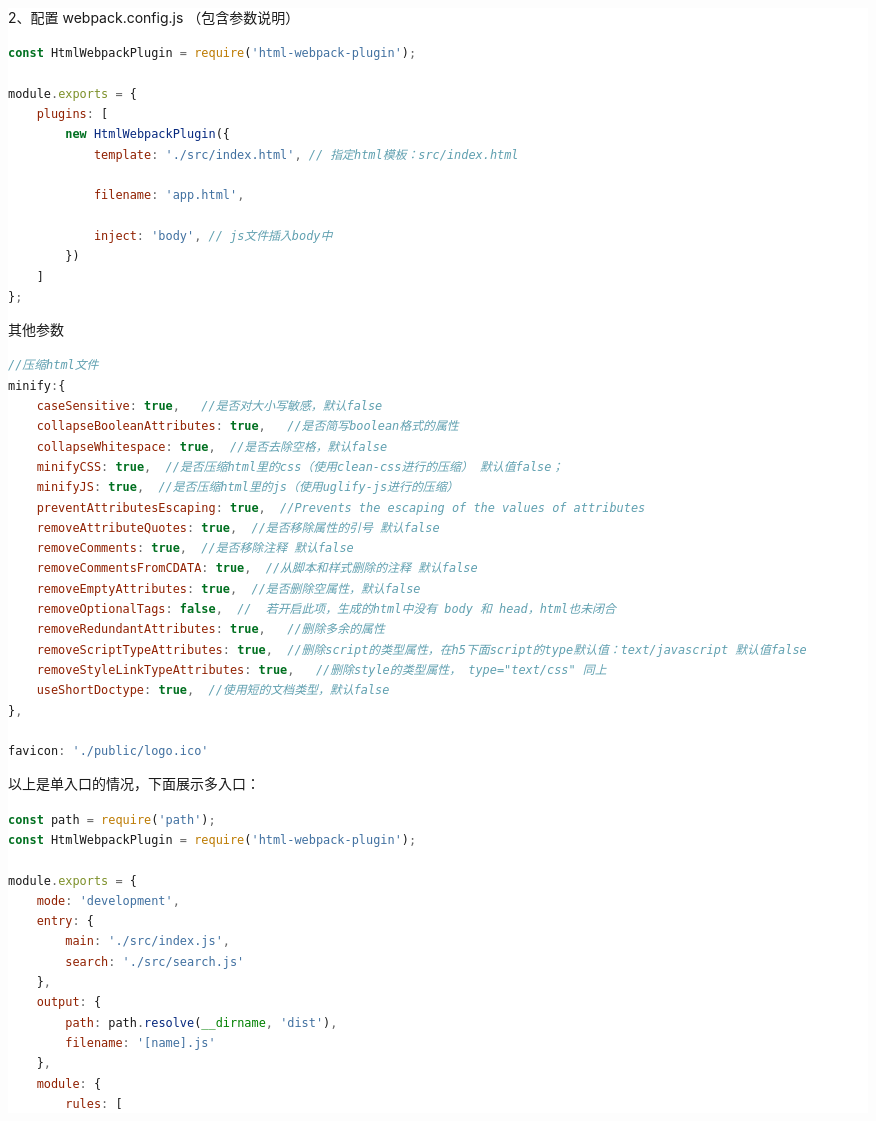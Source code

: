 

2、配置 webpack.config.js （包含参数说明）

```javascript
const HtmlWebpackPlugin = require('html-webpack-plugin');

module.exports = {
    plugins: [
        new HtmlWebpackPlugin({
            template: './src/index.html', // 指定html模板：src/index.html

            filename: 'app.html',

            inject: 'body', // js文件插入body中				
        })
    ]
};
```



其他参数

```js
//压缩html文件
minify:{   
    caseSensitive: true,   //是否对大小写敏感，默认false         
    collapseBooleanAttributes: true,   //是否简写boolean格式的属性     
    collapseWhitespace: true,  //是否去除空格，默认false           
    minifyCSS: true,  //是否压缩html里的css（使用clean-css进行的压缩） 默认值false；
    minifyJS: true,  //是否压缩html里的js（使用uglify-js进行的压缩）           
    preventAttributesEscaping: true,  //Prevents the escaping of the values of attributes            
    removeAttributeQuotes: true,  //是否移除属性的引号 默认false           
    removeComments: true,  //是否移除注释 默认false           
    removeCommentsFromCDATA: true,  //从脚本和样式删除的注释 默认false           
    removeEmptyAttributes: true,  //是否删除空属性，默认false           
    removeOptionalTags: false,  //  若开启此项，生成的html中没有 body 和 head，html也未闭合           
    removeRedundantAttributes: true,   //删除多余的属性      
    removeScriptTypeAttributes: true,  //删除script的类型属性，在h5下面script的type默认值：text/javascript 默认值false        
    removeStyleLinkTypeAttributes: true,   //删除style的类型属性， type="text/css" 同上
    useShortDoctype: true,  //使用短的文档类型，默认false
},

favicon: './public/logo.ico'
```



以上是单入口的情况，下面展示多入口：

```javascript
const path = require('path');
const HtmlWebpackPlugin = require('html-webpack-plugin');

module.exports = {
    mode: 'development',
    entry: {
        main: './src/index.js',
        search: './src/search.js'
    },
    output: {
        path: path.resolve(__dirname, 'dist'),
        filename: '[name].js'
    },
    module: {
        rules: [
```